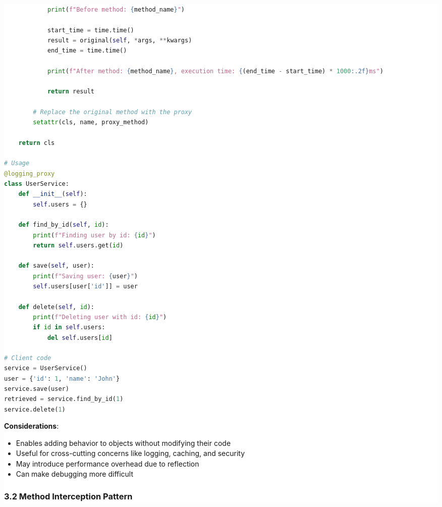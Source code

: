 ```python
            print(f"Before method: {method_name}")
            
            start_time = time.time()
            result = original(self, *args, **kwargs)
            end_time = time.time()
            
            print(f"After method: {method_name}, execution time: {(end_time - start_time) * 1000:.2f}ms")
            
            return result
        
        # Replace the original method with the proxy
        setattr(cls, name, proxy_method)
    
    return cls

# Usage
@logging_proxy
class UserService:
    def __init__(self):
        self.users = {}
    
    def find_by_id(self, id):
        print(f"Finding user by id: {id}")
        return self.users.get(id)
    
    def save(self, user):
        print(f"Saving user: {user}")
        self.users[user['id']] = user
    
    def delete(self, id):
        print(f"Deleting user with id: {id}")
        if id in self.users:
            del self.users[id]

# Client code
service = UserService()
user = {'id': 1, 'name': 'John'}
service.save(user)
retrieved = service.find_by_id(1)
service.delete(1)
```

**Considerations**:
- Enables adding behavior to objects without modifying their code
- Useful for cross-cutting concerns like logging, caching, and security
- May introduce performance overhead due to reflection
- Can make debugging more difficult

### 3.2 Method Interception Pattern

